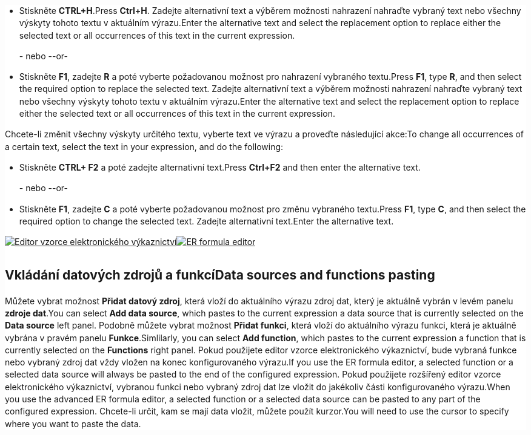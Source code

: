 - <span data-ttu-id="30301-165">Stiskněte **CTRL+H**.</span><span class="sxs-lookup"><span data-stu-id="30301-165">Press **Ctrl+H**.</span></span> <span data-ttu-id="30301-166">Zadejte alternativní text a výběrem možnosti nahrazení nahraďte vybraný text nebo všechny výskyty tohoto textu v aktuálním výrazu.</span><span class="sxs-lookup"><span data-stu-id="30301-166">Enter the alternative text and select the replacement option to replace either the selected text or all occurrences of this text in the current expression.</span></span>

  <span data-ttu-id="30301-167">- nebo -</span><span class="sxs-lookup"><span data-stu-id="30301-167">-or-</span></span>
  
- <span data-ttu-id="30301-168">Stiskněte **F1**, zadejte **R** a poté vyberte požadovanou možnost pro nahrazení vybraného textu.</span><span class="sxs-lookup"><span data-stu-id="30301-168">Press **F1**, type **R**, and then select the required option to replace the selected text.</span></span> <span data-ttu-id="30301-169">Zadejte alternativní text a výběrem možnosti nahrazení nahraďte vybraný text nebo všechny výskyty tohoto textu v aktuálním výrazu.</span><span class="sxs-lookup"><span data-stu-id="30301-169">Enter the alternative text and select the replacement option to replace either the selected text or all occurrences of this text in the current expression.</span></span>

<span data-ttu-id="30301-170">Chcete-li změnit všechny výskyty určitého textu, vyberte text ve výrazu a proveďte následující akce:</span><span class="sxs-lookup"><span data-stu-id="30301-170">To change all occurrences of a certain text, select the text in your expression, and do the following:</span></span>

- <span data-ttu-id="30301-171">Stiskněte **CTRL+ F2** a poté zadejte alternativní text.</span><span class="sxs-lookup"><span data-stu-id="30301-171">Press **Ctrl+F2** and then enter the alternative text.</span></span>

  <span data-ttu-id="30301-172">- nebo -</span><span class="sxs-lookup"><span data-stu-id="30301-172">-or-</span></span>
  
- <span data-ttu-id="30301-173">Stiskněte **F1**, zadejte **C** a poté vyberte požadovanou možnost pro změnu vybraného textu.</span><span class="sxs-lookup"><span data-stu-id="30301-173">Press **F1**, type **C**, and then select the required option to change the selected text.</span></span> <span data-ttu-id="30301-174">Zadejte alternativní text.</span><span class="sxs-lookup"><span data-stu-id="30301-174">Enter the alternative text.</span></span>

<span data-ttu-id="30301-175">[![Editor vzorce elektronického výkaznictví](./media/ER-AdvEditor-Find.gif)](./media/ER-AdvEditor-Find.gif)</span><span class="sxs-lookup"><span data-stu-id="30301-175">[![ER formula editor](./media/ER-AdvEditor-Find.gif)](./media/ER-AdvEditor-Find.gif)</span></span>

## <a name=""></a><span data-ttu-id="30301-176"><a name="DataPasting">Vkládání datových zdrojů a funkcí</a></span><span class="sxs-lookup"><span data-stu-id="30301-176"><a name="DataPasting">Data sources and functions pasting</a></span></span>

<span data-ttu-id="30301-177">Můžete vybrat možnost **Přidat datový zdroj**, která vloží do aktuálního výrazu zdroj dat, který je aktuálně vybrán v levém panelu **zdroje dat**.</span><span class="sxs-lookup"><span data-stu-id="30301-177">You can select **Add data source**, which pastes to the current expression a data source that is currently selected on the **Data source** left panel.</span></span> <span data-ttu-id="30301-178">Podobně můžete vybrat možnost **Přidat funkci**, která vloží do aktuálního výrazu funkci, která je aktuálně vybrána v pravém panelu **Funkce**.</span><span class="sxs-lookup"><span data-stu-id="30301-178">Simlilarly, you can select **Add function**, which pastes to the current expression a function that is currently selected on the **Functions** right panel.</span></span> <span data-ttu-id="30301-179">Pokud použijete editor vzorce elektronického výkaznictví, bude vybraná funkce nebo vybraný zdroj dat vždy vložen na konec konfigurovaného výrazu.</span><span class="sxs-lookup"><span data-stu-id="30301-179">If you use the ER formula editor, a selected function or a selected data source will always be pasted to the end of the configured expression.</span></span> <span data-ttu-id="30301-180">Pokud použijete rozšířený editor vzorce elektronického výkaznictví, vybranou funkci nebo vybraný zdroj dat lze vložit do jakékoliv části konfigurovaného výrazu.</span><span class="sxs-lookup"><span data-stu-id="30301-180">When you use the advanced ER formula editor, a selected function or a selected data source can be pasted to any part of the configured expression.</span></span> <span data-ttu-id="30301-181">Chcete-li určit, kam se mají data vložit, můžete použít kurzor.</span><span class="sxs-lookup"><span data-stu-id="30301-181">You will need to use the cursor to specify where you want to paste the data.</span></span>
